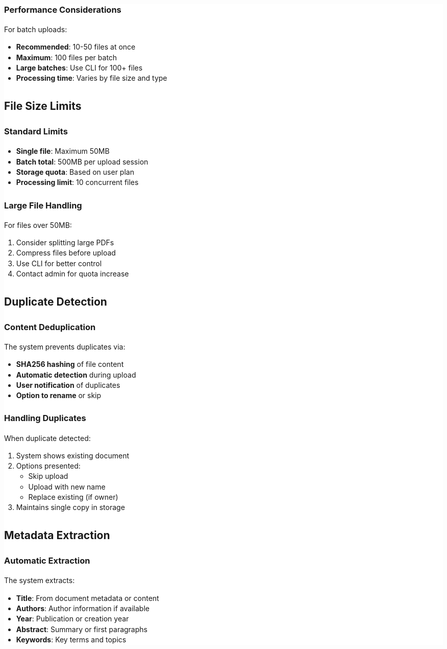 ### Performance Considerations
For batch uploads:
- **Recommended**: 10-50 files at once
- **Maximum**: 100 files per batch
- **Large batches**: Use CLI for 100+ files
- **Processing time**: Varies by file size and type

## File Size Limits

### Standard Limits
- **Single file**: Maximum 50MB
- **Batch total**: 500MB per upload session
- **Storage quota**: Based on user plan
- **Processing limit**: 10 concurrent files

### Large File Handling
For files over 50MB:
1. Consider splitting large PDFs
2. Compress files before upload
3. Use CLI for better control
4. Contact admin for quota increase

## Duplicate Detection

### Content Deduplication
The system prevents duplicates via:
- **SHA256 hashing** of file content
- **Automatic detection** during upload
- **User notification** of duplicates
- **Option to rename** or skip

### Handling Duplicates
When duplicate detected:
1. System shows existing document
2. Options presented:
   - Skip upload
   - Upload with new name
   - Replace existing (if owner)
3. Maintains single copy in storage

## Metadata Extraction

### Automatic Extraction
The system extracts:
- **Title**: From document metadata or content
- **Authors**: Author information if available
- **Year**: Publication or creation year
- **Abstract**: Summary or first paragraphs
- **Keywords**: Key terms and topics
